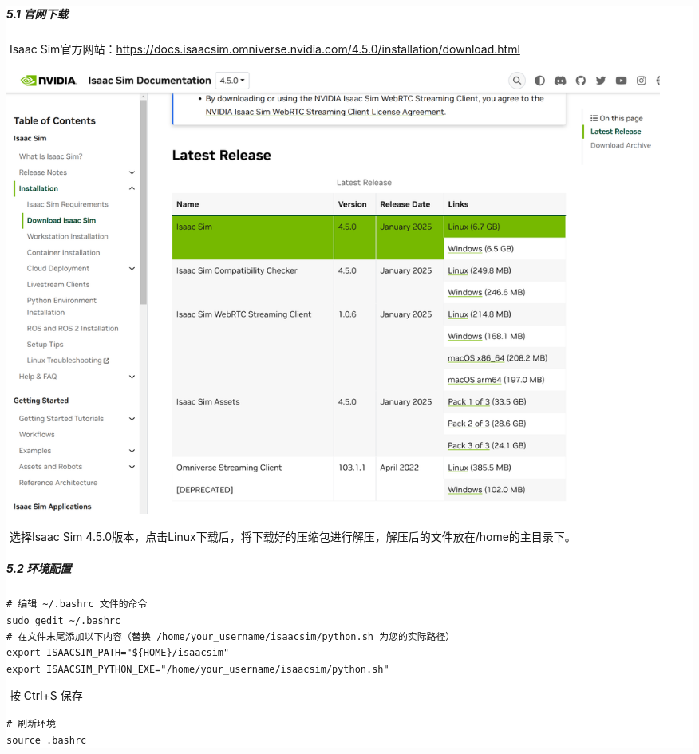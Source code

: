 ##### 5.1 官网下载

​		Isaac Sim官方网站：https://docs.isaacsim.omniverse.nvidia.com/4.5.0/installation/download.html

<img src="四足机器狗场景应用挑战赛使用手册.assets/image-20250724142154870-17539517089414.png" alt="image-20250724142154870" style="zoom:80%;" />

​		选择Isaac Sim 4.5.0版本，点击Linux下载后，将下载好的压缩包进行解压，解压后的文件放在/home的主目录下。

##### 5.2 环境配置

```
# 编辑 ~/.bashrc 文件的命令
sudo gedit ~/.bashrc
# 在文件末尾添加以下内容（替换 /home/your_username/isaacsim/python.sh 为您的实际路径）
export ISAACSIM_PATH="${HOME}/isaacsim"
export ISAACSIM_PYTHON_EXE="/home/your_username/isaacsim/python.sh"
```

​		按 Ctrl+S  保存

```
# 刷新环境
source .bashrc
```
